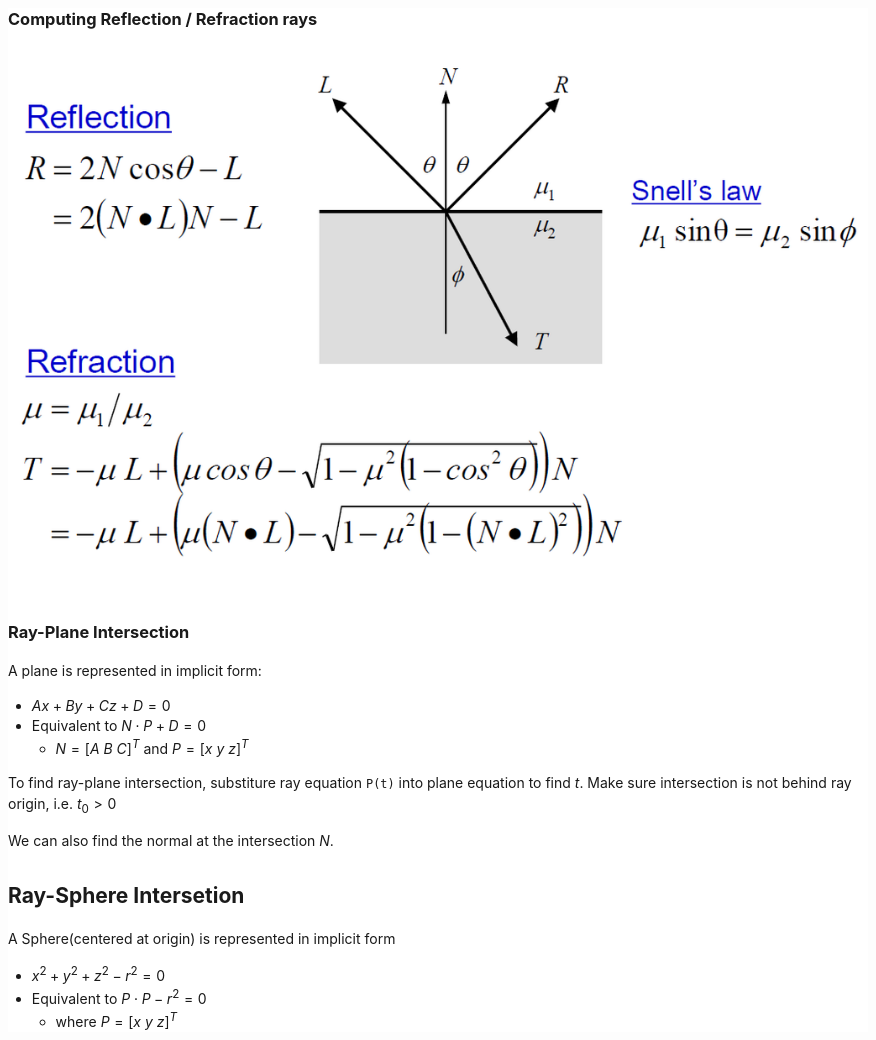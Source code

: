 ### Computing Reflection / Refraction rays

![l9-reflection-refraction-calculation](./images/l9-reflection-refraction-calculation.png)

### Ray-Plane Intersection

A plane is represented in implicit form:

- $Ax + By + Cz + D = 0$
- Equivalent to $N\cdot P + D = 0$
  - $N=[A\ B\ C]^T$ and $P=[x\ y\ z]^T$

To find ray-plane intersection, substiture ray equation `P(t)` into plane equation to find $t$.
Make sure intersection is not behind ray origin, i.e. $t_0 > 0$

We can also find the normal at the intersection $N$.

## Ray-Sphere Intersetion

A Sphere(centered at origin) is represented in implicit form

- $x^2 + y^2 + z^2 - r^2 = 0$
- Equivalent to $P\cdot P - r^2 = 0$
  - where $P=[x\ y\ z]^T$

